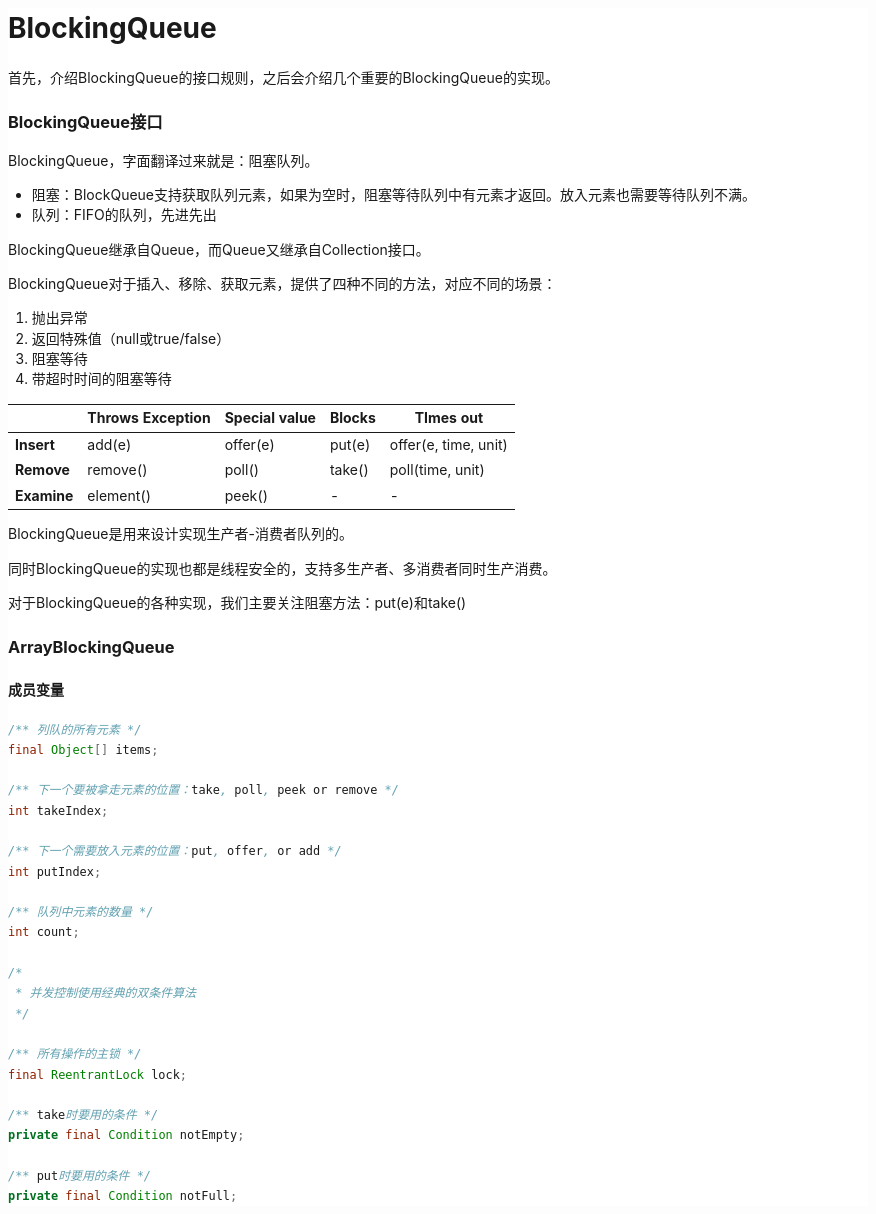 # BlockingQueue

首先，介绍BlockingQueue的接口规则，之后会介绍几个重要的BlockingQueue的实现。

### BlockingQueue接口

BlockingQueue，字面翻译过来就是：阻塞队列。

* 阻塞：BlockQueue支持获取队列元素，如果为空时，阻塞等待队列中有元素才返回。放入元素也需要等待队列不满。
* 队列：FIFO的队列，先进先出

BlockingQueue继承自Queue，而Queue又继承自Collection接口。

BlockingQueue对于插入、移除、获取元素，提供了四种不同的方法，对应不同的场景：

1. 抛出异常
2. 返回特殊值（null或true/false）
3. 阻塞等待
4. 带超时时间的阻塞等待

|             | Throws Exception | Special value | Blocks | TImes out            |
| ----------- | ---------------- | ------------- | ------ | -------------------- |
| **Insert**  | add(e)           | offer(e)      | put(e) | offer(e, time, unit) |
| **Remove**  | remove()         | poll()        | take() | poll(time, unit)     |
| **Examine** | element()        | peek()        | -      | -                    |

BlockingQueue是用来设计实现生产者-消费者队列的。

同时BlockingQueue的实现也都是线程安全的，支持多生产者、多消费者同时生产消费。

对于BlockingQueue的各种实现，我们主要关注阻塞方法：put(e)和take()

### ArrayBlockingQueue

#### 成员变量

```java
/** 列队的所有元素 */
final Object[] items;

/** 下一个要被拿走元素的位置：take, poll, peek or remove */
int takeIndex;

/** 下一个需要放入元素的位置：put, offer, or add */
int putIndex;

/** 队列中元素的数量 */
int count;

/*
 * 并发控制使用经典的双条件算法
 */

/** 所有操作的主锁 */
final ReentrantLock lock;

/** take时要用的条件 */
private final Condition notEmpty;

/** put时要用的条件 */
private final Condition notFull;
```
